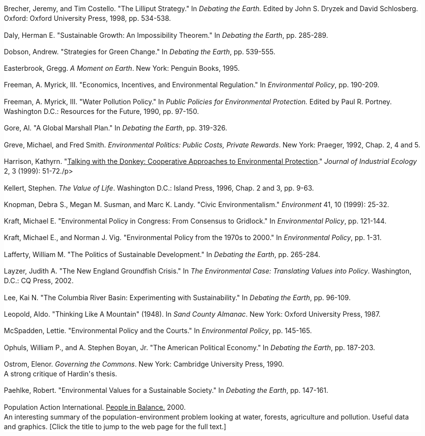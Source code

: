 Brecher, Jeremy, and Tim Costello. "The Lilliput Strategy." In _Debating the Earth._ Edited by John S. Dryzek and David Schlosberg. Oxford: Oxford University Press, 1998, pp. 534-538.

Daly, Herman E. "Sustainable Growth: An Impossibility Theorem." In _Debating the Earth_, pp. 285-289.

Dobson, Andrew. "Strategies for Green Change." In _Debating the Earth_, pp. 539-555.

Easterbrook, Gregg. _A Moment on Earth_. New York: Penguin Books, 1995.

Freeman, A. Myrick, III. "Economics, Incentives, and Environmental Regulation." In _Environmental Policy_, pp. 190-209.

Freeman, A. Myrick, III. "Water Pollution Policy." In _Public Policies for Environmental Protection._ Edited by Paul R. Portney. Washington D.C.: Resources for the Future, 1990, pp. 97-150.

Gore, Al. "A Global Marshall Plan." In _Debating the Earth_, pp. 319-326.

Greve, Michael, and Fred Smith. _Environmental Politics: Public Costs, Private Rewards_. New York: Praeger, 1992, Chap. 2, 4 and 5.

Harrison, Kathyrn. "[Talking with the Donkey: Cooperative Approaches to Environmental Protection](http://www3.interscience.wiley.com/journal/120143736/abstract)." _Journal of Industrial Ecology_ 2, 3 (1999): 51-72./p>

Kellert, Stephen. _The Value of Life_. Washington D.C.: Island Press, 1996, Chap. 2 and 3, pp. 9-63.

Knopman, Debra S., Megan M. Susman, and Marc K. Landy. "Civic Environmentalism." _Environment_ 41, 10 (1999): 25-32.

Kraft, Michael E. "Environmental Policy in Congress: From Consensus to Gridlock." In _Environmental Policy_, pp. 121-144.

Kraft, Michael E., and Norman J. Vig. "Environmental Policy from the 1970s to 2000." In _Environmental Policy_, pp. 1-31.

Lafferty, William M. "The Politics of Sustainable Development." In _Debating the Earth_, pp. 265-284.

Layzer, Judith A. "The New England Groundfish Crisis." In _The Environmental Case: Translating Values into Policy_. Washington, D.C.: CQ Press, 2002.

Lee, Kai N. "The Columbia River Basin: Experimenting with Sustainability." In _Debating the Earth_, pp. 96-109.

Leopold, Aldo. "Thinking Like A Mountain" (1948). In _Sand County Almanac_. New York: Oxford University Press, 1987.

McSpadden, Lettie. "Environmental Policy and the Courts." In _Environmental Policy_, pp. 145-165.

Ophuls, William P., and A. Stephen Boyan, Jr. "The American Political Economy." In _Debating the Earth_, pp. 187-203.

Ostrom, Elenor. _Governing the Commons_. New York: Cambridge University Press, 1990.  
A strong critique of Hardin's thesis.

Paehlke, Robert. "Environmental Values for a Sustainable Society." In _Debating the Earth_, pp. 147-161.

Population Action International. [People in Balance.](https://toolkits.knowledgesuccess.org/sites/default/files/an_update-people_in_the_balance_-_population_and_natural_resources.pdf) 2000.  
An interesting summary of the population-environment problem looking at water, forests, agriculture and pollution. Useful data and graphics. \[Click the title to jump to the web page for the full text.\]
